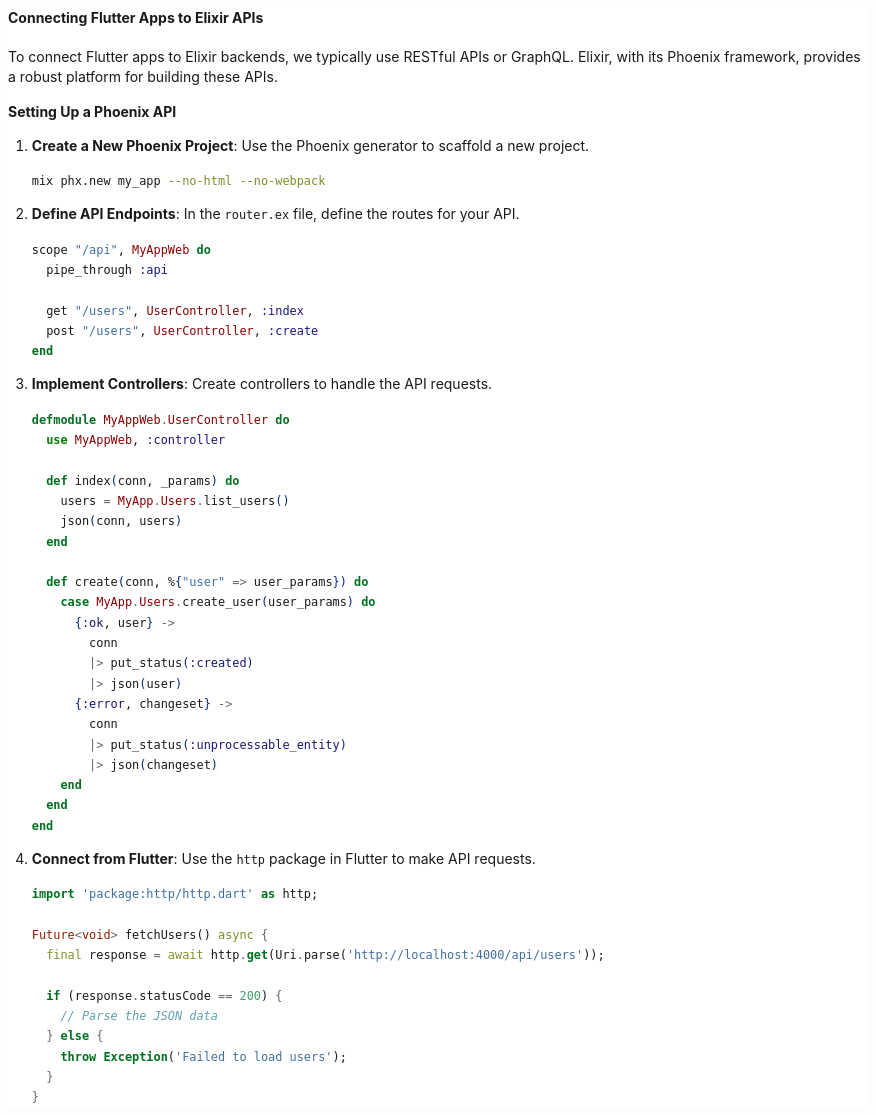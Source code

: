 #### Connecting Flutter Apps to Elixir APIs

To connect Flutter apps to Elixir backends, we typically use RESTful APIs or GraphQL. Elixir, with its Phoenix framework, provides a robust platform for building these APIs.

**Setting Up a Phoenix API**

1. **Create a New Phoenix Project**: Use the Phoenix generator to scaffold a new project.

   ```bash
   mix phx.new my_app --no-html --no-webpack
   ```

2. **Define API Endpoints**: In the `router.ex` file, define the routes for your API.

   ```elixir
   scope "/api", MyAppWeb do
     pipe_through :api

     get "/users", UserController, :index
     post "/users", UserController, :create
   end
   ```

3. **Implement Controllers**: Create controllers to handle the API requests.

   ```elixir
   defmodule MyAppWeb.UserController do
     use MyAppWeb, :controller

     def index(conn, _params) do
       users = MyApp.Users.list_users()
       json(conn, users)
     end

     def create(conn, %{"user" => user_params}) do
       case MyApp.Users.create_user(user_params) do
         {:ok, user} ->
           conn
           |> put_status(:created)
           |> json(user)
         {:error, changeset} ->
           conn
           |> put_status(:unprocessable_entity)
           |> json(changeset)
       end
     end
   end
   ```

4. **Connect from Flutter**: Use the `http` package in Flutter to make API requests.

   ```dart
   import 'package:http/http.dart' as http;

   Future<void> fetchUsers() async {
     final response = await http.get(Uri.parse('http://localhost:4000/api/users'));

     if (response.statusCode == 200) {
       // Parse the JSON data
     } else {
       throw Exception('Failed to load users');
     }
   }
   ```
